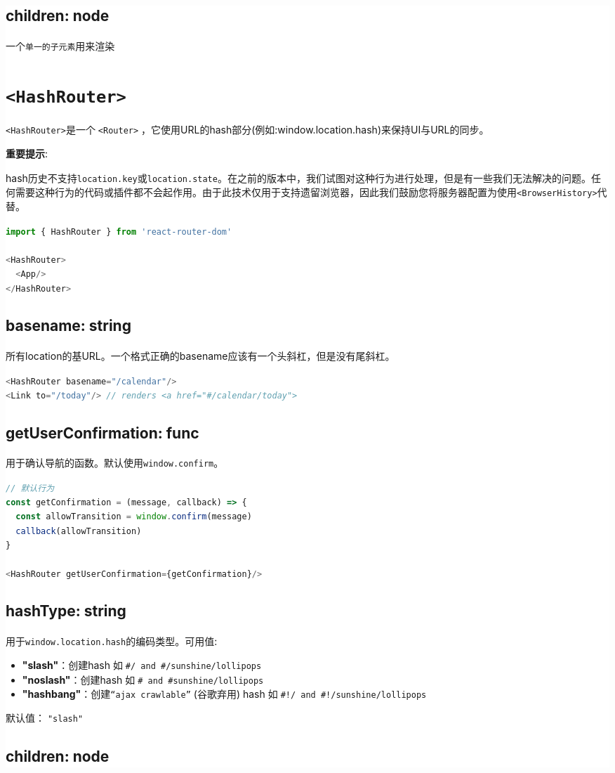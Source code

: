## children: node
一个`单一的子元素`用来渲染


# `<HashRouter>`
`<HashRouter>`是一个 `<Router>` ，它使用URL的hash部分(例如:window.location.hash)来保持UI与URL的同步。

**重要提示**:

hash历史不支持`location.key`或`location.state`。在之前的版本中，我们试图对这种行为进行处理，但是有一些我们无法解决的问题。任何需要这种行为的代码或插件都不会起作用。由于此技术仅用于支持遗留浏览器，因此我们鼓励您将服务器配置为使用`<BrowserHistory>`代替。

```js
import { HashRouter } from 'react-router-dom'

<HashRouter>
  <App/>
</HashRouter>
```
## basename: string

所有location的基URL。一个格式正确的basename应该有一个头斜杠，但是没有尾斜杠。
````js
<HashRouter basename="/calendar"/>
<Link to="/today"/> // renders <a href="#/calendar/today">
````
## getUserConfirmation: func

用于确认导航的函数。默认使用`window.confirm`。

```js
// 默认行为
const getConfirmation = (message, callback) => {
  const allowTransition = window.confirm(message)
  callback(allowTransition)
}

<HashRouter getUserConfirmation={getConfirmation}/>
```
## hashType: string

用于`window.location.hash`的编码类型。可用值:


- **"slash"**：创建hash 如 `#/ and #/sunshine/lollipops`
- **"noslash"**：创建hash 如 `# and #sunshine/lollipops`
- **"hashbang"**：创建`“ajax crawlable”` (谷歌弃用) hash 如 `#!/ and #!/sunshine/lollipops`


默认值： `"slash"`

## children: node
